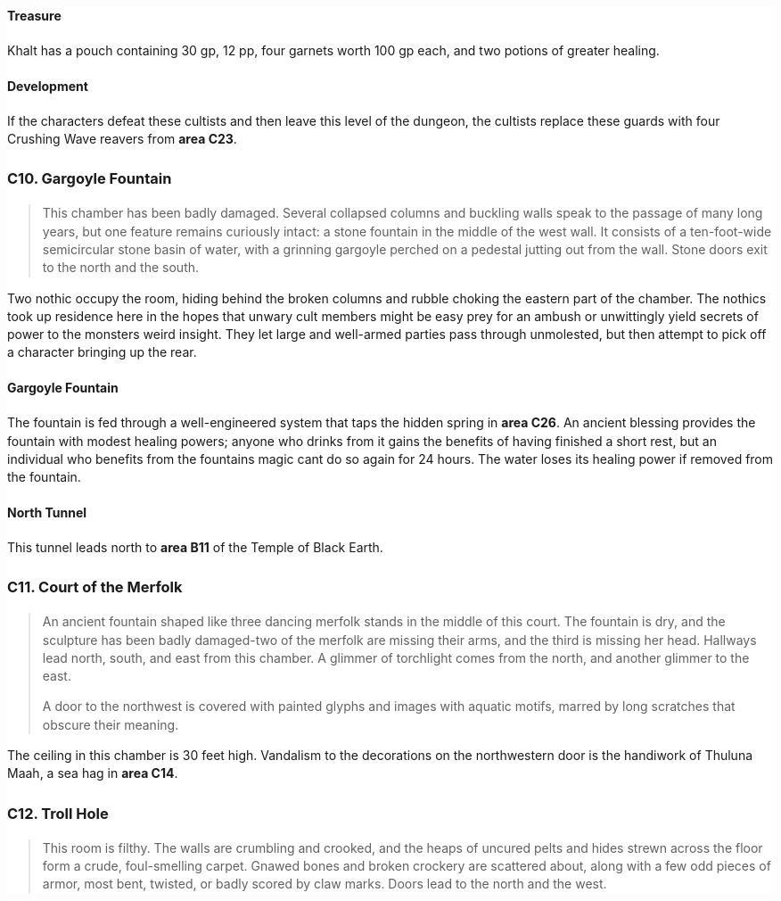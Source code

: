 #### Treasure

Khalt has a pouch containing 30 gp, 12 pp, four garnets worth 100 gp each, and two potions of greater healing.

#### Development

If the characters defeat these cultists and then leave this level of the dungeon, the cultists replace these guards with four Crushing Wave reavers from **area C23**.

### C10. Gargoyle Fountain

> This chamber has been badly damaged. Several collapsed columns and buckling walls speak to the passage of many long years, but one feature remains curiously intact: a stone fountain in the middle of the west wall. It consists of a ten-foot-wide semicircular stone basin of water, with a grinning gargoyle perched on a pedestal jutting out from the wall. Stone doors exit to the north and the south.

Two nothic occupy the room, hiding behind the broken columns and rubble choking the eastern part of the chamber. The nothics took up residence here in the hopes that unwary cult members might be easy prey for an ambush or unwittingly yield secrets of power to the monsters weird insight. They let large and well-armed parties pass through unmolested, but then attempt to pick off a character bringing up the rear.

#### Gargoyle Fountain

 The fountain is fed through a well-engineered system that taps the hidden spring in **area C26**. An ancient blessing provides the fountain with modest healing powers; anyone who drinks from it gains the benefits of having finished a short rest, but an individual who benefits from the fountains magic cant do so again for 24 hours. The water loses its healing power if removed from the fountain.

#### North Tunnel

 This tunnel leads north to **area B11** of the Temple of Black Earth.

### C11. Court of the Merfolk

> An ancient fountain shaped like three dancing merfolk stands in the middle of this court. The fountain is dry, and the sculpture has been badly damaged-two of the merfolk are missing their arms, and the third is missing her head. Hallways lead north, south, and east from this chamber. A glimmer of torchlight comes from the north, and another glimmer to the east.
> 
> A door to the northwest is covered with painted glyphs and images with aquatic motifs, marred by long scratches that obscure their meaning.

The ceiling in this chamber is 30 feet high. Vandalism to the decorations on the northwestern door is the handiwork of Thuluna Maah, a sea hag in **area C14**.

### C12. Troll Hole

> This room is filthy. The walls are crumbling and crooked, and the heaps of uncured pelts and hides strewn across the floor form a crude, foul-smelling carpet. Gnawed bones and broken crockery are scattered about, along with a few odd pieces of armor, most bent, twisted, or badly scored by claw marks. Doors lead to the north and the west.
